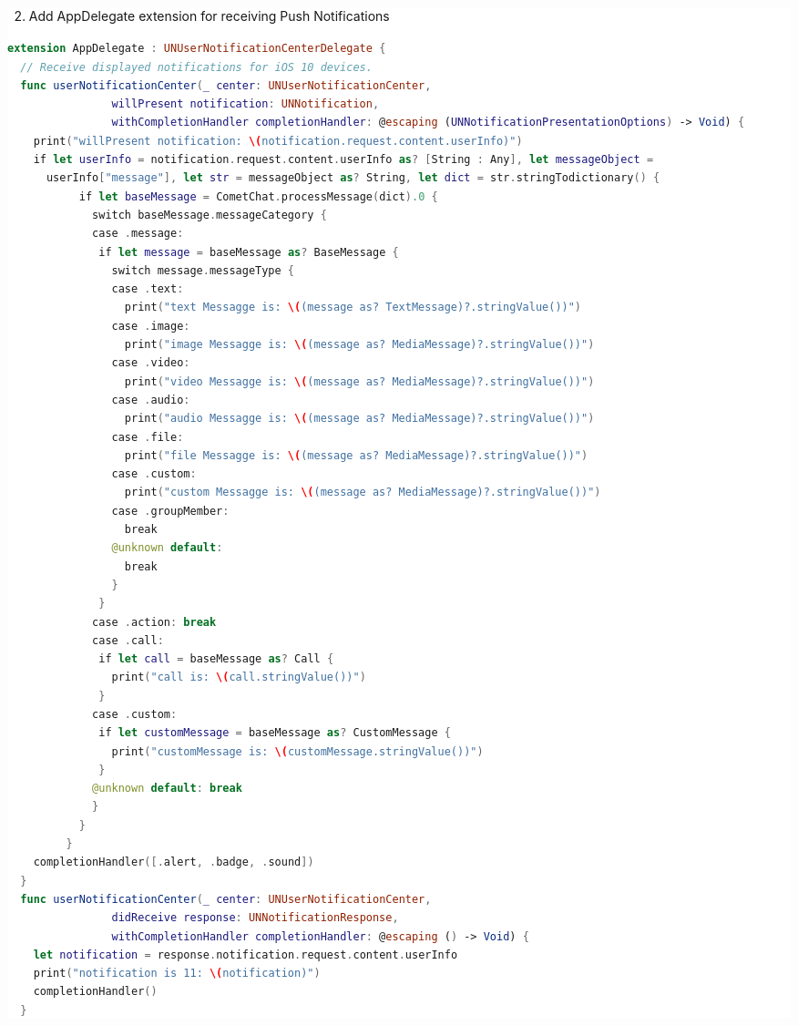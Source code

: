 </TabItem>
</Tabs>

2. Add AppDelegate extension for receiving Push Notifications

<Tabs>
<TabItem value="Swift" label="Swift">

```swift
extension AppDelegate : UNUserNotificationCenterDelegate {
  // Receive displayed notifications for iOS 10 devices.
  func userNotificationCenter(_ center: UNUserNotificationCenter,
                willPresent notification: UNNotification,
                withCompletionHandler completionHandler: @escaping (UNNotificationPresentationOptions) -> Void) {
    print("willPresent notification: \(notification.request.content.userInfo)")
    if let userInfo = notification.request.content.userInfo as? [String : Any], let messageObject =
      userInfo["message"], let str = messageObject as? String, let dict = str.stringTodictionary() {
           if let baseMessage = CometChat.processMessage(dict).0 {
             switch baseMessage.messageCategory {
             case .message: 
              if let message = baseMessage as? BaseMessage {
                switch message.messageType {
                case .text:
                  print("text Messagge is: \((message as? TextMessage)?.stringValue())")
                case .image:
                  print("image Messagge is: \((message as? MediaMessage)?.stringValue())")
                case .video:
                  print("video Messagge is: \((message as? MediaMessage)?.stringValue())")
                case .audio:
                  print("audio Messagge is: \((message as? MediaMessage)?.stringValue())")
                case .file:
                  print("file Messagge is: \((message as? MediaMessage)?.stringValue())")
                case .custom:
                  print("custom Messagge is: \((message as? MediaMessage)?.stringValue())")
                case .groupMember:
                  break
                @unknown default:
                  break
                }
              }
             case .action: break
             case .call:
              if let call = baseMessage as? Call {
                print("call is: \(call.stringValue())")
              }
             case .custom:
              if let customMessage = baseMessage as? CustomMessage {
                print("customMessage is: \(customMessage.stringValue())")
              }
             @unknown default: break
             }
           }
         }
    completionHandler([.alert, .badge, .sound])
  }
  func userNotificationCenter(_ center: UNUserNotificationCenter,
                didReceive response: UNNotificationResponse,
                withCompletionHandler completionHandler: @escaping () -> Void) {
    let notification = response.notification.request.content.userInfo
    print("notification is 11: \(notification)")
    completionHandler()
  }
```